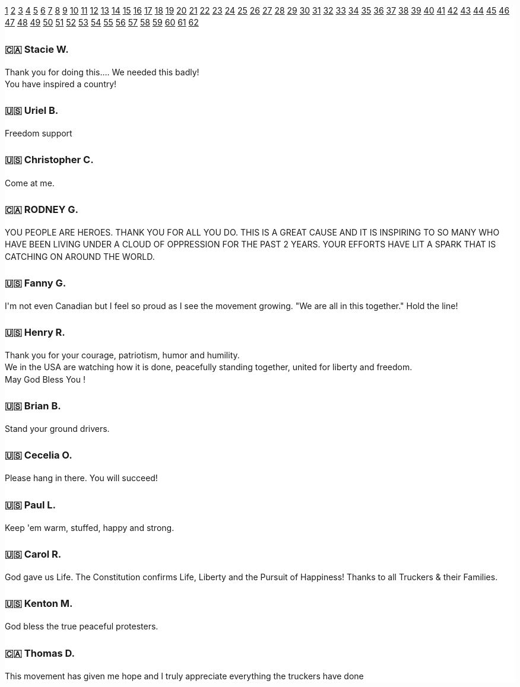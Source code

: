 

[1](index.md) [2](2.md) [3](3.md) [4](4.md) [5](5.md) [6](6.md) [7](7.md) [8](8.md) [9](9.md) [10](10.md) [11](11.md) [12](12.md) [13](13.md) [14](14.md) [15](15.md) [16](16.md) [17](17.md) [18](18.md) [19](19.md) [20](20.md) [21](21.md) [22](22.md) [23](23.md) [24](24.md) [25](25.md) [26](26.md) [27](27.md) [28](28.md) [29](29.md) [30](30.md) [31](31.md) [32](32.md) [33](33.md) [34](34.md) [35](35.md) [36](36.md) [37](37.md) [38](38.md) [39](39.md) [40](40.md) [41](41.md) [42](42.md) [43](43.md) [44](44.md) [45](45.md) [46](46.md) [47](47.md) [48](48.md) [49](49.md) [50](50.md) [51](51.md) [52](52.md) [53](53.md) [54](54.md) [55](55.md) [56](56.md) [57](57.md) [58](58.md) [59](59.md) [60](60.md) [61](61.md) [62](62.md) 

### 🇨🇦 Stacie W.
Thank you for doing this…. We needed this badly!<br />You have inspired a country!

### 🇺🇸 Uriel B.
Freedom support

### 🇺🇸 Christopher C.
Come at me. 

### 🇨🇦 RODNEY G.
YOU PEOPLE ARE HEROES. THANK YOU FOR ALL YOU DO. THIS IS A GREAT CAUSE AND IT IS INSPIRING TO SO MANY WHO HAVE BEEN LIVING UNDER A CLOUD OF OPPRESSION FOR THE PAST 2 YEARS. YOUR EFFORTS HAVE LIT A SPARK THAT IS CATCHING ON AROUND THE WORLD. 

### 🇺🇸 Fanny G.
I'm not even Canadian but I feel so proud as I see the movement growing.  "We are all in this together."  Hold the line!

### 🇺🇸 Henry R.
Thank you for your courage, patriotism, humor and humility. <br />We in the USA are watching how it is done, peacefully standing together, united for liberty and freedom. <br />May God Bless You ! 

### 🇺🇸 Brian B.
Stand your ground drivers. 

### 🇺🇸 Cecelia O.
Please hang in there. You will succeed!

### 🇺🇸 Paul L.
Keep 'em warm, stuffed, happy and strong.

### 🇺🇸 Carol R.
God gave us Life. The Constitution confirms Life, Liberty and the Pursuit of Happiness! Thanks to all Truckers & their Families. 

### 🇺🇸 Kenton M.
God bless the true peaceful protesters.

### 🇨🇦 Thomas D.
This movement has given me hope and I truly appreciate everything the truckers have done 
